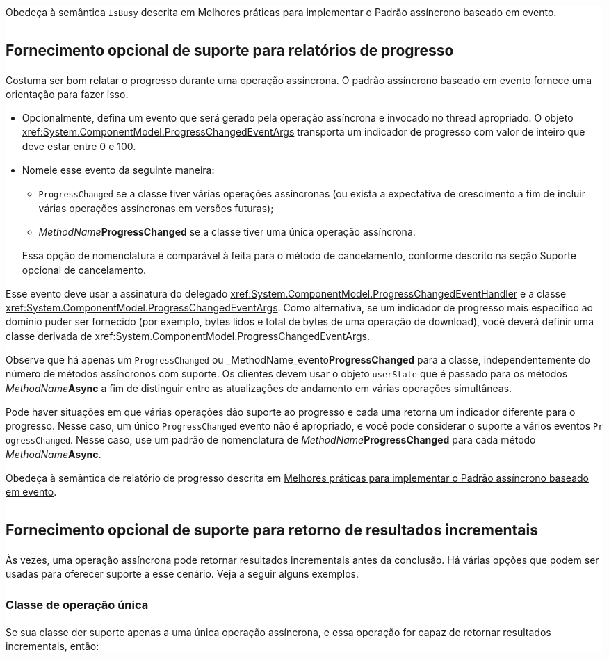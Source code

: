 Obedeça à semântica `IsBusy` descrita em [Melhores práticas para implementar o Padrão assíncrono baseado em evento](best-practices-for-implementing-the-event-based-asynchronous-pattern.md).

## <a name="optionally-provide-support-for-progress-reporting"></a>Fornecimento opcional de suporte para relatórios de progresso

Costuma ser bom relatar o progresso durante uma operação assíncrona. O padrão assíncrono baseado em evento fornece uma orientação para fazer isso.

- Opcionalmente, defina um evento que será gerado pela operação assíncrona e invocado no thread apropriado. O objeto <xref:System.ComponentModel.ProgressChangedEventArgs> transporta um indicador de progresso com valor de inteiro que deve estar entre 0 e 100.

- Nomeie esse evento da seguinte maneira:

  - `ProgressChanged` se a classe tiver várias operações assíncronas (ou exista a expectativa de crescimento a fim de incluir várias operações assíncronas em versões futuras);

  - _MethodName_**ProgressChanged** se a classe tiver uma única operação assíncrona.

  Essa opção de nomenclatura é comparável à feita para o método de cancelamento, conforme descrito na seção Suporte opcional de cancelamento.

Esse evento deve usar a assinatura do delegado <xref:System.ComponentModel.ProgressChangedEventHandler> e a classe <xref:System.ComponentModel.ProgressChangedEventArgs>. Como alternativa, se um indicador de progresso mais específico ao domínio puder ser fornecido (por exemplo, bytes lidos e total de bytes de uma operação de download), você deverá definir uma classe derivada de <xref:System.ComponentModel.ProgressChangedEventArgs>.

Observe que há apenas um `ProgressChanged` ou _MethodName_evento**ProgressChanged** para a classe, independentemente do número de métodos assíncronos com suporte. Os clientes devem usar o objeto `userState` que é passado para os métodos _MethodName_**Async** a fim de distinguir entre as atualizações de andamento em várias operações simultâneas.

Pode haver situações em que várias operações dão suporte ao progresso e cada uma retorna um indicador diferente para o progresso. Nesse caso, um único `ProgressChanged` evento não é apropriado, e você pode considerar o suporte a vários eventos `ProgressChanged`. Nesse caso, use um padrão de nomenclatura de _MethodName_**ProgressChanged** para cada método _MethodName_**Async**.

Obedeça à semântica de relatório de progresso descrita em [Melhores práticas para implementar o Padrão assíncrono baseado em evento](best-practices-for-implementing-the-event-based-asynchronous-pattern.md).

## <a name="optionally-provide-support-for-returning-incremental-results"></a>Fornecimento opcional de suporte para retorno de resultados incrementais

Às vezes, uma operação assíncrona pode retornar resultados incrementais antes da conclusão. Há várias opções que podem ser usadas para oferecer suporte a esse cenário. Veja a seguir alguns exemplos.

### <a name="single-operation-class"></a>Classe de operação única

Se sua classe der suporte apenas a uma única operação assíncrona, e essa operação for capaz de retornar resultados incrementais, então:

